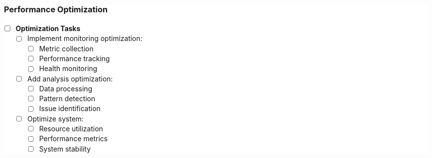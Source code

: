 ### Performance Optimization
- [ ] **Optimization Tasks**
  - [ ] Implement monitoring optimization:
    - [ ] Metric collection
    - [ ] Performance tracking
    - [ ] Health monitoring
  - [ ] Add analysis optimization:
    - [ ] Data processing
    - [ ] Pattern detection
    - [ ] Issue identification
  - [ ] Optimize system:
    - [ ] Resource utilization
    - [ ] Performance metrics
    - [ ] System stability 